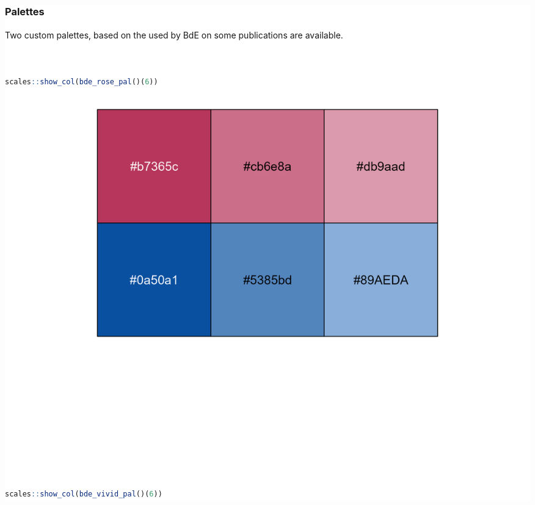 ### Palettes

Two custom palettes, based on the used by BdE on some publications are
available.

``` r


scales::show_col(bde_rose_pal()(6))
```

<img src="man/figures/README-palettes-1.png" width="100%" />

``` r

scales::show_col(bde_vivid_pal()(6))
```
